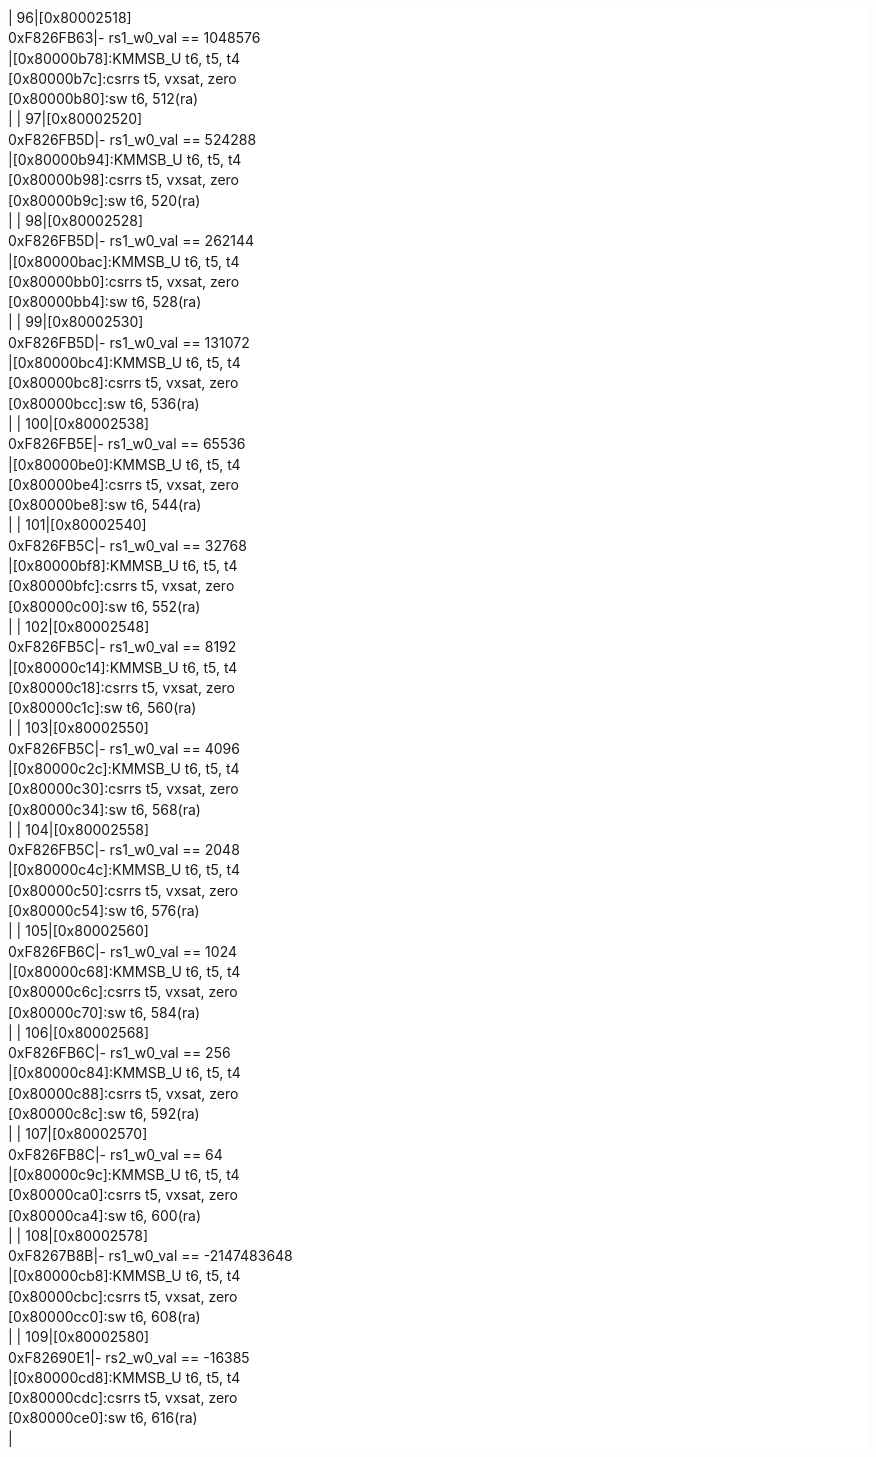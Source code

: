 |  96|[0x80002518]<br>0xF826FB63|- rs1_w0_val == 1048576<br>                                                                                                                               |[0x80000b78]:KMMSB_U t6, t5, t4<br> [0x80000b7c]:csrrs t5, vxsat, zero<br> [0x80000b80]:sw t6, 512(ra)<br>    |
|  97|[0x80002520]<br>0xF826FB5D|- rs1_w0_val == 524288<br>                                                                                                                                |[0x80000b94]:KMMSB_U t6, t5, t4<br> [0x80000b98]:csrrs t5, vxsat, zero<br> [0x80000b9c]:sw t6, 520(ra)<br>    |
|  98|[0x80002528]<br>0xF826FB5D|- rs1_w0_val == 262144<br>                                                                                                                                |[0x80000bac]:KMMSB_U t6, t5, t4<br> [0x80000bb0]:csrrs t5, vxsat, zero<br> [0x80000bb4]:sw t6, 528(ra)<br>    |
|  99|[0x80002530]<br>0xF826FB5D|- rs1_w0_val == 131072<br>                                                                                                                                |[0x80000bc4]:KMMSB_U t6, t5, t4<br> [0x80000bc8]:csrrs t5, vxsat, zero<br> [0x80000bcc]:sw t6, 536(ra)<br>    |
| 100|[0x80002538]<br>0xF826FB5E|- rs1_w0_val == 65536<br>                                                                                                                                 |[0x80000be0]:KMMSB_U t6, t5, t4<br> [0x80000be4]:csrrs t5, vxsat, zero<br> [0x80000be8]:sw t6, 544(ra)<br>    |
| 101|[0x80002540]<br>0xF826FB5C|- rs1_w0_val == 32768<br>                                                                                                                                 |[0x80000bf8]:KMMSB_U t6, t5, t4<br> [0x80000bfc]:csrrs t5, vxsat, zero<br> [0x80000c00]:sw t6, 552(ra)<br>    |
| 102|[0x80002548]<br>0xF826FB5C|- rs1_w0_val == 8192<br>                                                                                                                                  |[0x80000c14]:KMMSB_U t6, t5, t4<br> [0x80000c18]:csrrs t5, vxsat, zero<br> [0x80000c1c]:sw t6, 560(ra)<br>    |
| 103|[0x80002550]<br>0xF826FB5C|- rs1_w0_val == 4096<br>                                                                                                                                  |[0x80000c2c]:KMMSB_U t6, t5, t4<br> [0x80000c30]:csrrs t5, vxsat, zero<br> [0x80000c34]:sw t6, 568(ra)<br>    |
| 104|[0x80002558]<br>0xF826FB5C|- rs1_w0_val == 2048<br>                                                                                                                                  |[0x80000c4c]:KMMSB_U t6, t5, t4<br> [0x80000c50]:csrrs t5, vxsat, zero<br> [0x80000c54]:sw t6, 576(ra)<br>    |
| 105|[0x80002560]<br>0xF826FB6C|- rs1_w0_val == 1024<br>                                                                                                                                  |[0x80000c68]:KMMSB_U t6, t5, t4<br> [0x80000c6c]:csrrs t5, vxsat, zero<br> [0x80000c70]:sw t6, 584(ra)<br>    |
| 106|[0x80002568]<br>0xF826FB6C|- rs1_w0_val == 256<br>                                                                                                                                   |[0x80000c84]:KMMSB_U t6, t5, t4<br> [0x80000c88]:csrrs t5, vxsat, zero<br> [0x80000c8c]:sw t6, 592(ra)<br>    |
| 107|[0x80002570]<br>0xF826FB8C|- rs1_w0_val == 64<br>                                                                                                                                    |[0x80000c9c]:KMMSB_U t6, t5, t4<br> [0x80000ca0]:csrrs t5, vxsat, zero<br> [0x80000ca4]:sw t6, 600(ra)<br>    |
| 108|[0x80002578]<br>0xF8267B8B|- rs1_w0_val == -2147483648<br>                                                                                                                           |[0x80000cb8]:KMMSB_U t6, t5, t4<br> [0x80000cbc]:csrrs t5, vxsat, zero<br> [0x80000cc0]:sw t6, 608(ra)<br>    |
| 109|[0x80002580]<br>0xF82690E1|- rs2_w0_val == -16385<br>                                                                                                                                |[0x80000cd8]:KMMSB_U t6, t5, t4<br> [0x80000cdc]:csrrs t5, vxsat, zero<br> [0x80000ce0]:sw t6, 616(ra)<br>    |
